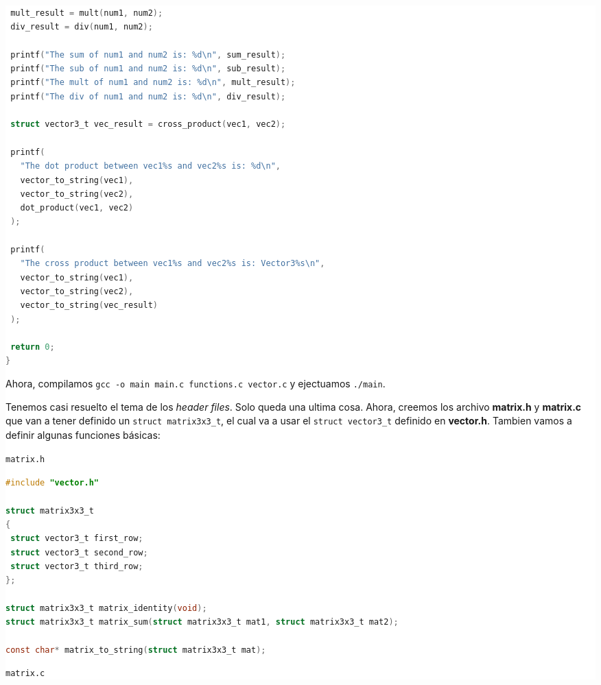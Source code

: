  ``` C
  mult_result = mult(num1, num2);
  div_result = div(num1, num2);

  printf("The sum of num1 and num2 is: %d\n", sum_result);
  printf("The sub of num1 and num2 is: %d\n", sub_result);
  printf("The mult of num1 and num2 is: %d\n", mult_result);
  printf("The div of num1 and num2 is: %d\n", div_result);

  struct vector3_t vec_result = cross_product(vec1, vec2);

  printf(
    "The dot product between vec1%s and vec2%s is: %d\n",
    vector_to_string(vec1),
    vector_to_string(vec2),
    dot_product(vec1, vec2)
  );

  printf(
    "The cross product between vec1%s and vec2%s is: Vector3%s\n",
    vector_to_string(vec1),
    vector_to_string(vec2),
    vector_to_string(vec_result)
  );

  return 0;
}
 ```
 
 Ahora, compilamos `gcc -o main main.c functions.c vector.c` y ejectuamos `./main`.
 
 Tenemos casi resuelto el tema de los _header files_. Solo queda una ultima cosa. Ahora, creemos los archivo **matrix.h** y **matrix.c** que van a tener definido un `struct matrix3x3_t`, el cual va a usar el `struct vector3_t` definido en **vector.h**. Tambien vamos a definir algunas funciones básicas:
 
 `matrix.h`
 ``` C
#include "vector.h"

struct matrix3x3_t
{
  struct vector3_t first_row;
  struct vector3_t second_row;
  struct vector3_t third_row;
};

struct matrix3x3_t matrix_identity(void);
struct matrix3x3_t matrix_sum(struct matrix3x3_t mat1, struct matrix3x3_t mat2);

const char* matrix_to_string(struct matrix3x3_t mat);
 ```
 
 `matrix.c`
 